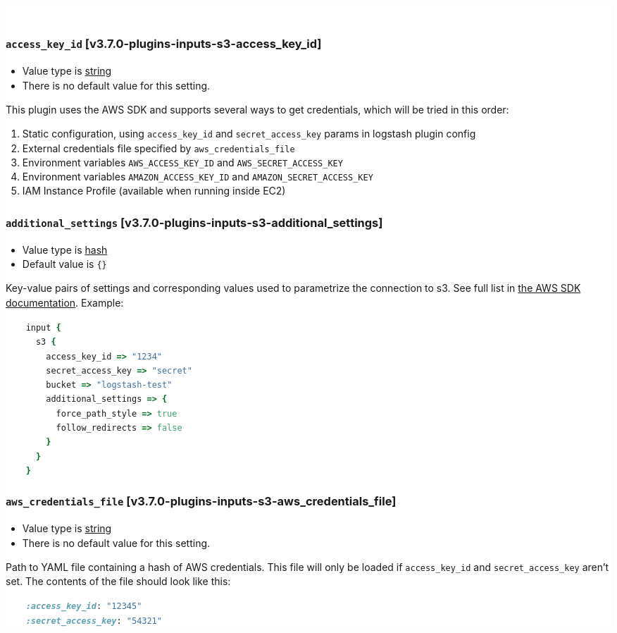  

### `access_key_id` [v3.7.0-plugins-inputs-s3-access_key_id]

* Value type is [string](logstash://reference/configuration-file-structure.md#string)
* There is no default value for this setting.

This plugin uses the AWS SDK and supports several ways to get credentials, which will be tried in this order:

1. Static configuration, using `access_key_id` and `secret_access_key` params in logstash plugin config
2. External credentials file specified by `aws_credentials_file`
3. Environment variables `AWS_ACCESS_KEY_ID` and `AWS_SECRET_ACCESS_KEY`
4. Environment variables `AMAZON_ACCESS_KEY_ID` and `AMAZON_SECRET_ACCESS_KEY`
5. IAM Instance Profile (available when running inside EC2)


### `additional_settings` [v3.7.0-plugins-inputs-s3-additional_settings]

* Value type is [hash](logstash://reference/configuration-file-structure.md#hash)
* Default value is `{}`

Key-value pairs of settings and corresponding values used to parametrize the connection to s3. See full list in [the AWS SDK documentation](https://docs.aws.amazon.com/sdkforruby/api/Aws/S3/Client.md). Example:

```ruby
    input {
      s3 {
        access_key_id => "1234"
        secret_access_key => "secret"
        bucket => "logstash-test"
        additional_settings => {
          force_path_style => true
          follow_redirects => false
        }
      }
    }
```


### `aws_credentials_file` [v3.7.0-plugins-inputs-s3-aws_credentials_file]

* Value type is [string](logstash://reference/configuration-file-structure.md#string)
* There is no default value for this setting.

Path to YAML file containing a hash of AWS credentials. This file will only be loaded if `access_key_id` and `secret_access_key` aren’t set. The contents of the file should look like this:

```ruby
    :access_key_id: "12345"
    :secret_access_key: "54321"
```
